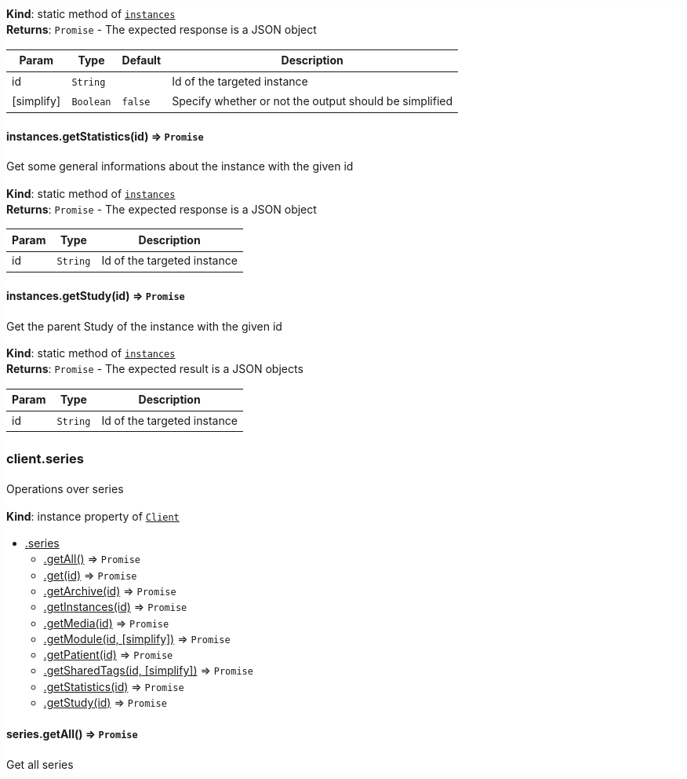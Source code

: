 **Kind**: static method of <code>[instances](#Client+instances)</code>  
**Returns**: <code>Promise</code> - The expected response is a JSON object  

| Param | Type | Default | Description |
| --- | --- | --- | --- |
| id | <code>String</code> |  | Id of the targeted instance |
| [simplify] | <code>Boolean</code> | <code>false</code> | Specify whether or not the output should be simplified |

<a name="Client+instances.getStatistics"></a>
#### instances.getStatistics(id) ⇒ <code>Promise</code>
Get some general informations about the instance with the given id

**Kind**: static method of <code>[instances](#Client+instances)</code>  
**Returns**: <code>Promise</code> - The expected response is a JSON object  

| Param | Type | Description |
| --- | --- | --- |
| id | <code>String</code> | Id of the targeted instance |

<a name="Client+instances.getStudy"></a>
#### instances.getStudy(id) ⇒ <code>Promise</code>
Get the parent Study of the instance with the given id

**Kind**: static method of <code>[instances](#Client+instances)</code>  
**Returns**: <code>Promise</code> - The expected result is a JSON objects  

| Param | Type | Description |
| --- | --- | --- |
| id | <code>String</code> | Id of the targeted instance |

<a name="Client+series"></a>
### client.series
Operations over series

**Kind**: instance property of <code>[Client](#Client)</code>  

* [.series](#Client+series)
  * [.getAll()](#Client+series.getAll) ⇒ <code>Promise</code>
  * [.get(id)](#Client+series.get) ⇒ <code>Promise</code>
  * [.getArchive(id)](#Client+series.getArchive) ⇒ <code>Promise</code>
  * [.getInstances(id)](#Client+series.getInstances) ⇒ <code>Promise</code>
  * [.getMedia(id)](#Client+series.getMedia) ⇒ <code>Promise</code>
  * [.getModule(id, [simplify])](#Client+series.getModule) ⇒ <code>Promise</code>
  * [.getPatient(id)](#Client+series.getPatient) ⇒ <code>Promise</code>
  * [.getSharedTags(id, [simplify])](#Client+series.getSharedTags) ⇒ <code>Promise</code>
  * [.getStatistics(id)](#Client+series.getStatistics) ⇒ <code>Promise</code>
  * [.getStudy(id)](#Client+series.getStudy) ⇒ <code>Promise</code>

<a name="Client+series.getAll"></a>
#### series.getAll() ⇒ <code>Promise</code>
Get all series
